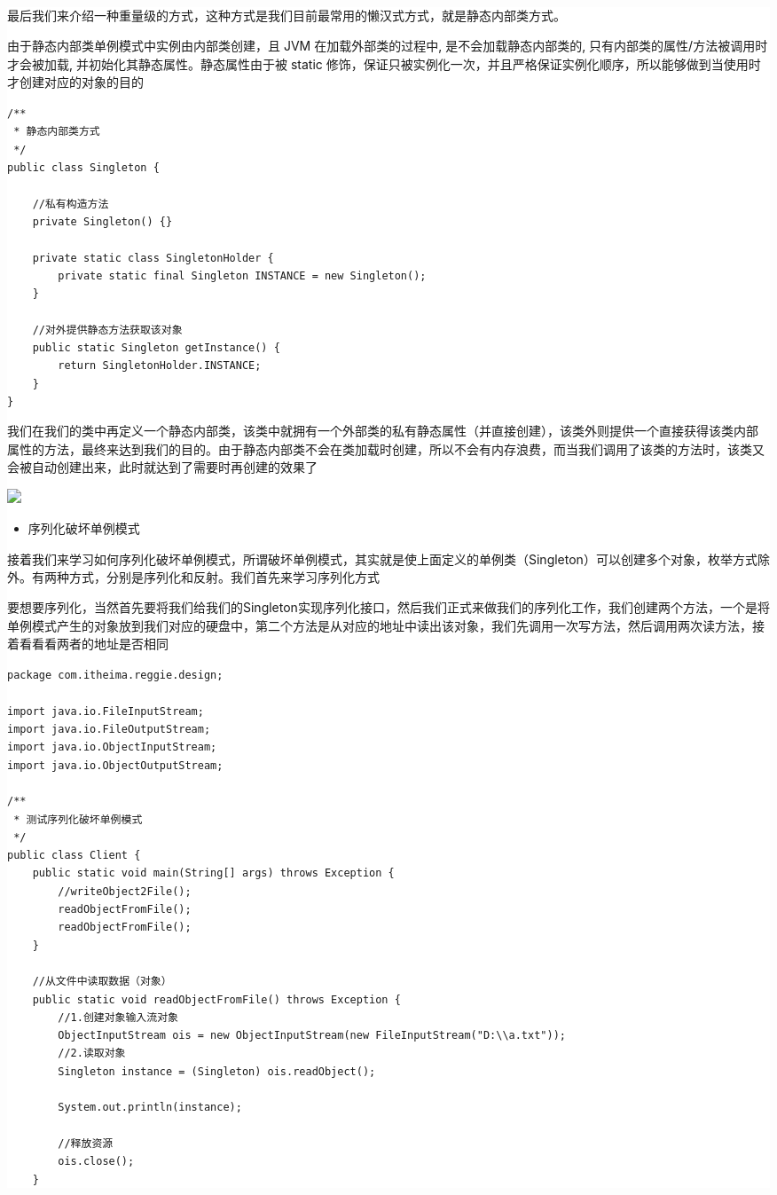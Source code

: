 最后我们来介绍一种重量级的方式，这种方式是我们目前最常用的懒汉式方式，就是静态内部类方式。

由于静态内部类单例模式中实例由内部类创建，且 JVM 在加载外部类的过程中, 是不会加载静态内部类的, 只有内部类的属性/方法被调用时才会被加载, 并初始化其静态属性。静态属性由于被 static 修饰，保证只被实例化一次，并且严格保证实例化顺序，所以能够做到当使用时才创建对应的对象的目的

```
/**
 * 静态内部类方式
 */
public class Singleton {

    //私有构造方法
    private Singleton() {}

    private static class SingletonHolder {
        private static final Singleton INSTANCE = new Singleton();
    }

    //对外提供静态方法获取该对象
    public static Singleton getInstance() {
        return SingletonHolder.INSTANCE;
    }
}
```

我们在我们的类中再定义一个静态内部类，该类中就拥有一个外部类的私有静态属性（并直接创建），该类外则提供一个直接获得该类内部属性的方法，最终来达到我们的目的。由于静态内部类不会在类加载时创建，所以不会有内存浪费，而当我们调用了该类的方法时，该类又会被自动创建出来，此时就达到了需要时再创建的效果了

![](D:/Rolin的学习笔记/youdaonote-pull/youdaonote/youdaonote-images/WEBRESOURCEa6ac4928615ed438311dc41b9098f176.png)

- 序列化破坏单例模式

接着我们来学习如何序列化破坏单例模式，所谓破坏单例模式，其实就是使上面定义的单例类（Singleton）可以创建多个对象，枚举方式除外。有两种方式，分别是序列化和反射。我们首先来学习序列化方式

要想要序列化，当然首先要将我们给我们的Singleton实现序列化接口，然后我们正式来做我们的序列化工作，我们创建两个方法，一个是将单例模式产生的对象放到我们对应的硬盘中，第二个方法是从对应的地址中读出该对象，我们先调用一次写方法，然后调用两次读方法，接着看看看两者的地址是否相同

```
package com.itheima.reggie.design;

import java.io.FileInputStream;
import java.io.FileOutputStream;
import java.io.ObjectInputStream;
import java.io.ObjectOutputStream;

/**
 * 测试序列化破坏单例模式
 */
public class Client {
    public static void main(String[] args) throws Exception {
        //writeObject2File();
        readObjectFromFile();
        readObjectFromFile();
    }

    //从文件中读取数据（对象）
    public static void readObjectFromFile() throws Exception {
        //1.创建对象输入流对象
        ObjectInputStream ois = new ObjectInputStream(new FileInputStream("D:\\a.txt"));
        //2.读取对象
        Singleton instance = (Singleton) ois.readObject();

        System.out.println(instance);

        //释放资源
        ois.close();
    }
```